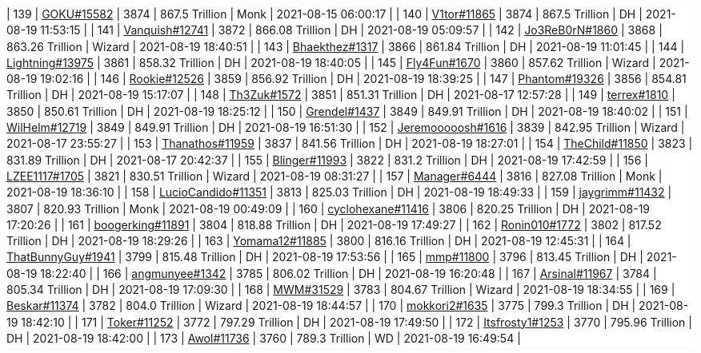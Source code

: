 | 139  | [GOKU#15582](https://us.diablo3.com/en-us/profile/GOKU-15582/)                     |      3874      | 867.5 Trillion    |    Monk     | 2021-08-15 06:00:17 |
| 140  | [V1tor#11865](https://us.diablo3.com/en-us/profile/V1tor-11865/)                   |      3874      | 867.5 Trillion    |     DH      | 2021-08-19 11:53:15 |
| 141  | [Vanquish#12741](https://us.diablo3.com/en-us/profile/Vanquish-12741/)             |      3872      | 866.08 Trillion   |     DH      | 2021-08-19 05:09:57 |
| 142  | [Jo3ReB0rN#1860](https://us.diablo3.com/en-us/profile/Jo3ReB0rN-1860/)             |      3868      | 863.26 Trillion   |   Wizard    | 2021-08-19 18:40:51 |
| 143  | [Bhaekthez#1317](https://us.diablo3.com/en-us/profile/Bhaekthez-1317/)             |      3866      | 861.84 Trillion   |     DH      | 2021-08-19 11:01:45 |
| 144  | [Lightning#13975](https://us.diablo3.com/en-us/profile/Lightning-13975/)           |      3861      | 858.32 Trillion   |     DH      | 2021-08-19 18:40:05 |
| 145  | [Fly4Fun#1670](https://us.diablo3.com/en-us/profile/Fly4Fun-1670/)                 |      3860      | 857.62 Trillion   |   Wizard    | 2021-08-19 19:02:16 |
| 146  | [Rookie#12526](https://us.diablo3.com/en-us/profile/Rookie-12526/)                 |      3859      | 856.92 Trillion   |     DH      | 2021-08-19 18:39:25 |
| 147  | [Phantom#19326](https://us.diablo3.com/en-us/profile/Phantom-19326/)               |      3856      | 854.81 Trillion   |     DH      | 2021-08-19 15:17:07 |
| 148  | [Th3Zuk#1572](https://us.diablo3.com/en-us/profile/Th3Zuk-1572/)                   |      3851      | 851.31 Trillion   |     DH      | 2021-08-17 12:57:28 |
| 149  | [terrex#1810](https://us.diablo3.com/en-us/profile/terrex-1810/)                   |      3850      | 850.61 Trillion   |     DH      | 2021-08-19 18:25:12 |
| 150  | [Grendel#1437](https://us.diablo3.com/en-us/profile/Grendel-1437/)                 |      3849      | 849.91 Trillion   |     DH      | 2021-08-19 18:40:02 |
| 151  | [WilHelm#12719](https://us.diablo3.com/en-us/profile/WilHelm-12719/)               |      3849      | 849.91 Trillion   |     DH      | 2021-08-19 16:51:30 |
| 152  | [Jeremooooosh#1616](https://us.diablo3.com/en-us/profile/Jeremooooosh-1616/)       |      3839      | 842.95 Trillion   |   Wizard    | 2021-08-17 23:55:27 |
| 153  | [Thanathos#11959](https://us.diablo3.com/en-us/profile/Thanathos-11959/)           |      3837      | 841.56 Trillion   |     DH      | 2021-08-19 18:27:01 |
| 154  | [TheChild#11850](https://us.diablo3.com/en-us/profile/TheChild-11850/)             |      3823      | 831.89 Trillion   |     DH      | 2021-08-17 20:42:37 |
| 155  | [Blinger#11993](https://us.diablo3.com/en-us/profile/Blinger-11993/)               |      3822      | 831.2 Trillion    |     DH      | 2021-08-19 17:42:59 |
| 156  | [LZEE1117#1705](https://us.diablo3.com/en-us/profile/LZEE1117-1705/)               |      3821      | 830.51 Trillion   |   Wizard    | 2021-08-19 08:31:27 |
| 157  | [Manager#6444](https://us.diablo3.com/en-us/profile/Manager-6444/)                 |      3816      | 827.08 Trillion   |    Monk     | 2021-08-19 18:36:10 |
| 158  | [LucioCandido#11351](https://us.diablo3.com/en-us/profile/LucioCandido-11351/)     |      3813      | 825.03 Trillion   |     DH      | 2021-08-19 18:49:33 |
| 159  | [jaygrimm#11432](https://us.diablo3.com/en-us/profile/jaygrimm-11432/)             |      3807      | 820.93 Trillion   |    Monk     | 2021-08-19 00:49:09 |
| 160  | [cyclohexane#11416](https://us.diablo3.com/en-us/profile/cyclohexane-11416/)       |      3806      | 820.25 Trillion   |     DH      | 2021-08-19 17:20:26 |
| 161  | [boogerking#11891](https://us.diablo3.com/en-us/profile/boogerking-11891/)         |      3804      | 818.88 Trillion   |     DH      | 2021-08-19 17:49:27 |
| 162  | [Ronin010#1772](https://us.diablo3.com/en-us/profile/Ronin010-1772/)               |      3802      | 817.52 Trillion   |     DH      | 2021-08-19 18:29:26 |
| 163  | [Yomama12#11885](https://us.diablo3.com/en-us/profile/Yomama12-11885/)             |      3800      | 816.16 Trillion   |     DH      | 2021-08-19 12:45:31 |
| 164  | [ThatBunnyGuy#1941](https://us.diablo3.com/en-us/profile/ThatBunnyGuy-1941/)       |      3799      | 815.48 Trillion   |     DH      | 2021-08-19 17:53:56 |
| 165  | [mmp#11800](https://us.diablo3.com/en-us/profile/mmp-11800/)                       |      3796      | 813.45 Trillion   |     DH      | 2021-08-19 18:22:40 |
| 166  | [angmunyee#1342](https://us.diablo3.com/en-us/profile/angmunyee-1342/)             |      3785      | 806.02 Trillion   |     DH      | 2021-08-19 16:20:48 |
| 167  | [Arsinal#11967](https://us.diablo3.com/en-us/profile/Arsinal-11967/)               |      3784      | 805.34 Trillion   |     DH      | 2021-08-19 17:09:30 |
| 168  | [MWM#31529](https://us.diablo3.com/en-us/profile/MWM-31529/)                       |      3783      | 804.67 Trillion   |   Wizard    | 2021-08-19 18:34:55 |
| 169  | [Beskar#11374](https://us.diablo3.com/en-us/profile/Beskar-11374/)                 |      3782      | 804.0 Trillion    |   Wizard    | 2021-08-19 18:44:57 |
| 170  | [mokkori2#1635](https://us.diablo3.com/en-us/profile/mokkori2-1635/)               |      3775      | 799.3 Trillion    |     DH      | 2021-08-19 18:42:10 |
| 171  | [Toker#11252](https://us.diablo3.com/en-us/profile/Toker-11252/)                   |      3772      | 797.29 Trillion   |     DH      | 2021-08-19 17:49:50 |
| 172  | [Itsfrosty1#1253](https://us.diablo3.com/en-us/profile/Itsfrosty1-1253/)           |      3770      | 795.96 Trillion   |     DH      | 2021-08-19 18:42:00 |
| 173  | [Awol#11736](https://us.diablo3.com/en-us/profile/Awol-11736/)                     |      3760      | 789.3 Trillion    |     WD      | 2021-08-19 16:49:54 |